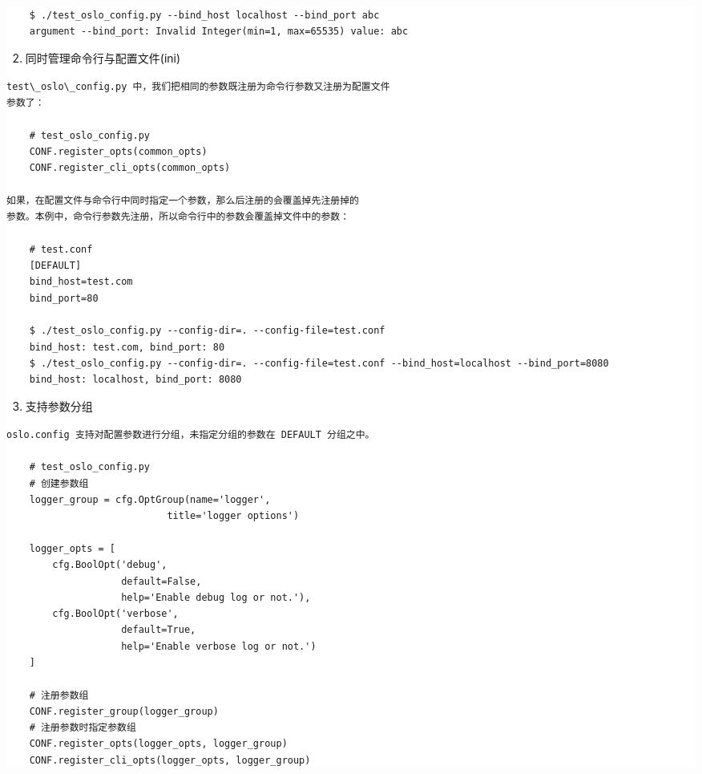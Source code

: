         $ ./test_oslo_config.py --bind_host localhost --bind_port abc
        argument --bind_port: Invalid Integer(min=1, max=65535) value: abc

2.   同时管理命令行与配置文件(ini)

    test\_oslo\_config.py 中，我们把相同的参数既注册为命令行参数又注册为配置文件
    参数了：

        # test_oslo_config.py
        CONF.register_opts(common_opts)
        CONF.register_cli_opts(common_opts)

    如果，在配置文件与命令行中同时指定一个参数，那么后注册的会覆盖掉先注册掉的
    参数。本例中，命令行参数先注册，所以命令行中的参数会覆盖掉文件中的参数：

        # test.conf
        [DEFAULT]
        bind_host=test.com
        bind_port=80

        $ ./test_oslo_config.py --config-dir=. --config-file=test.conf
        bind_host: test.com, bind_port: 80
        $ ./test_oslo_config.py --config-dir=. --config-file=test.conf --bind_host=localhost --bind_port=8080
        bind_host: localhost, bind_port: 8080

3.   支持参数分组

    oslo.config 支持对配置参数进行分组，未指定分组的参数在 DEFAULT 分组之中。

        # test_oslo_config.py
        # 创建参数组
        logger_group = cfg.OptGroup(name='logger',
                                title='logger options')

        logger_opts = [
            cfg.BoolOpt('debug',
                        default=False,
                        help='Enable debug log or not.'),
            cfg.BoolOpt('verbose',
                        default=True,
                        help='Enable verbose log or not.')
        ]

        # 注册参数组
        CONF.register_group(logger_group)
        # 注册参数时指定参数组
        CONF.register_opts(logger_opts, logger_group)
        CONF.register_cli_opts(logger_opts, logger_group)


 [1]: http://docs.openstack.org/developer/oslo.config/cfg.html#option-types
 [2]: http://docs.openstack.org/developer/oslo.config/types.html
 [3]: https://blog.apporc.org/2016/08/python-%E6%8C%81%E7%BB%AD%E9%9B%86%E6%88%90%EF%BC%9A-setuptools-pbr/
 [4]: http://docs.openstack.org/developer/oslo.config/